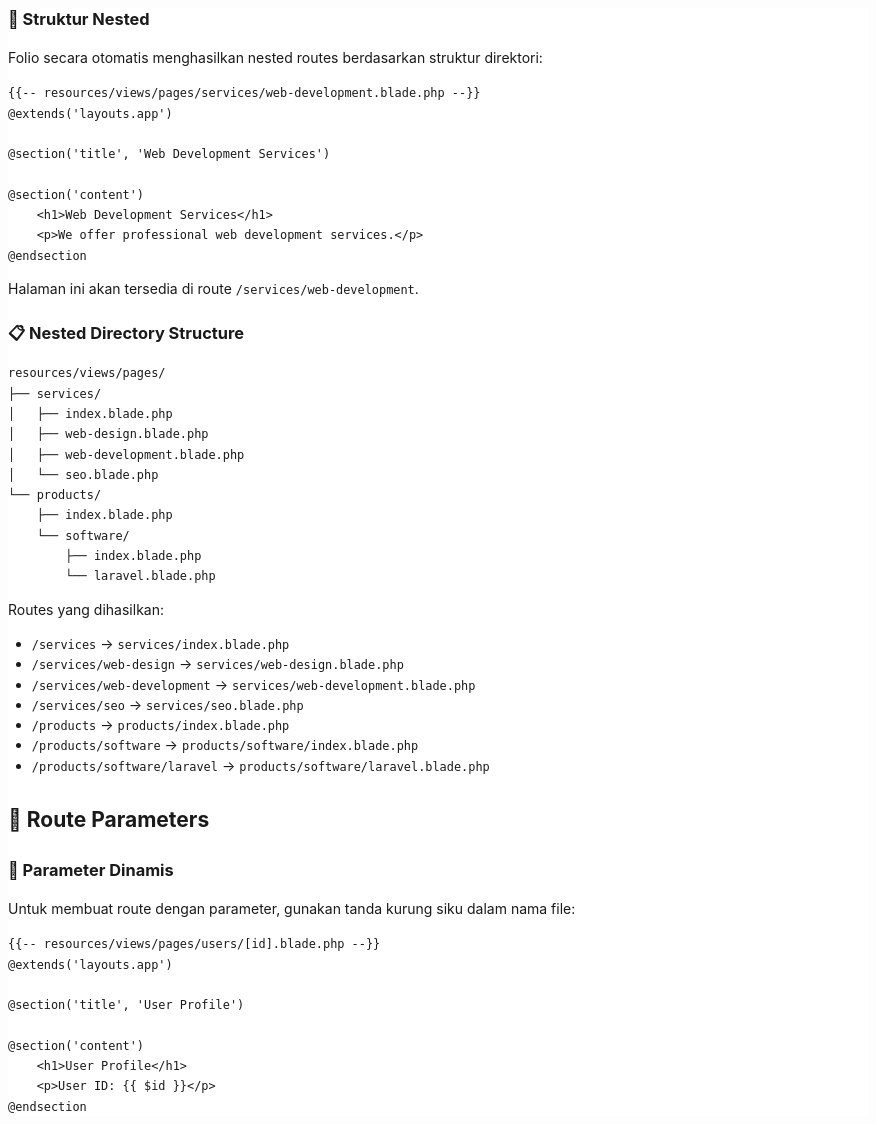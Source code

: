 ### 📁 Struktur Nested
Folio secara otomatis menghasilkan nested routes berdasarkan struktur direktori:

```blade
{{-- resources/views/pages/services/web-development.blade.php --}}
@extends('layouts.app')

@section('title', 'Web Development Services')

@section('content')
    <h1>Web Development Services</h1>
    <p>We offer professional web development services.</p>
@endsection
```

Halaman ini akan tersedia di route `/services/web-development`.

### 📋 Nested Directory Structure
```
resources/views/pages/
├── services/
│   ├── index.blade.php
│   ├── web-design.blade.php
│   ├── web-development.blade.php
│   └── seo.blade.php
└── products/
    ├── index.blade.php
    └── software/
        ├── index.blade.php
        └── laravel.blade.php
```

Routes yang dihasilkan:
- `/services` → `services/index.blade.php`
- `/services/web-design` → `services/web-design.blade.php`
- `/services/web-development` → `services/web-development.blade.php`
- `/services/seo` → `services/seo.blade.php`
- `/products` → `products/index.blade.php`
- `/products/software` → `products/software/index.blade.php`
- `/products/software/laravel` → `products/software/laravel.blade.php`

## 🔗 Route Parameters

### 📌 Parameter Dinamis
Untuk membuat route dengan parameter, gunakan tanda kurung siku dalam nama file:

```blade
{{-- resources/views/pages/users/[id].blade.php --}}
@extends('layouts.app')

@section('title', 'User Profile')

@section('content')
    <h1>User Profile</h1>
    <p>User ID: {{ $id }}</p>
@endsection
```
